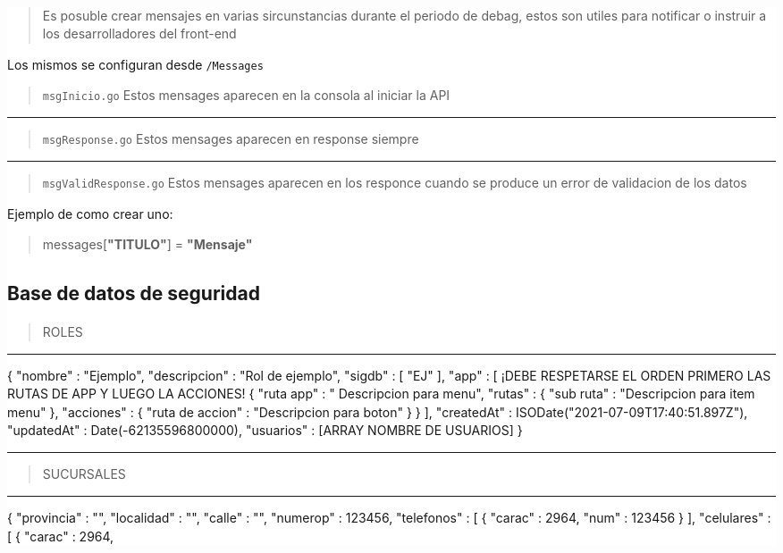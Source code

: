 >Es posuble crear mensajes en varias sircunstancias durante el periodo de debag, estos son utiles para notificar o instruir a los desarrolladores del front-end

Los mismos se configuran desde `/Messages`

>`msgInicio.go` Estos mensages aparecen en la consola al iniciar la API

---

>`msgResponse.go` Estos mensages aparecen en response siempre

---

>`msgValidResponse.go` Estos mensages aparecen en los responce cuando se produce un error de validacion de los datos

Ejemplo de como crear uno:

>messages[**"TITULO"**] = **"Mensaje"**

## Base de datos de seguridad

>ROLES

---

{
    "nombre" : "Ejemplo",
    "descripcion" : "Rol de ejemplo",
    "sigdb" : [
        "EJ"
    ],
    "app" : [
        ¡DEBE RESPETARSE EL ORDEN PRIMERO LAS RUTAS DE APP Y LUEGO LA ACCIONES!
        {
            "ruta app" : " Descripcion para menu",
            "rutas" : {
                "sub ruta" : "Descripcion para item menu"
            },
            "acciones" : {
                "ruta de accion" : "Descripcion para boton"
            }
        }
    ],
    "createdAt" : ISODate("2021-07-09T17:40:51.897Z"),
    "updatedAt" : Date(-62135596800000),
    "usuarios" : [ARRAY NOMBRE DE USUARIOS]
}

---

>SUCURSALES

---

{
    "provincia" : "",
    "localidad" : "",
    "calle" : "",
    "numerop" : 123456,
    "telefonos" : [
        {
            "carac" : 2964,
            "num" : 123456
        }
    ],
    "celulares" : [
        {
            "carac" : 2964,